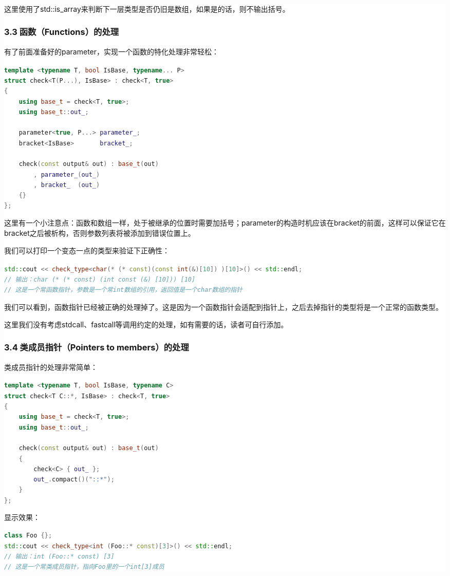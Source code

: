 这里使用了std::is_array来判断下一层类型是否仍旧是数组，如果是的话，则不输出括号。

### 3.3 函数（Functions）的处理

有了前面准备好的parameter，实现一个函数的特化处理非常轻松：
```cpp
template <typename T, bool IsBase, typename... P>  
struct check<T(P...), IsBase> : check<T, true>  
{  
    using base_t = check<T, true>;  
    using base_t::out_;  
   
    parameter<true, P...> parameter_;  
    bracket<IsBase>       bracket_;  
   
    check(const output& out) : base_t(out)  
        , parameter_(out_)  
        , bracket_  (out_)  
    {}  
};  
```

这里有一个小注意点：函数和数组一样，处于被继承的位置时需要加括号；parameter的构造时机应该在bracket的前面，这样可以保证它在bracket之后被析构，否则参数列表将被添加到错误位置上。

我们可以打印一个变态一点的类型来验证下正确性：
```cpp
std::cout << check_type<char(* (* const)(const int(&)[10]) )[10]>() << std::endl;  
// 输出：char (* (* const) (int const (&) [10])) [10]  
// 这是一个常函数指针，参数是一个常int数组的引用，返回值是一个char数组的指针  
``` 

我们可以看到，函数指针已经被正确的处理掉了。这是因为一个函数指针会适配到指针上，之后去掉指针的类型将是一个正常的函数类型。

这里我们没有考虑stdcall、fastcall等调用约定的处理，如有需要的话，读者可自行添加。

### 3.4 类成员指针（Pointers to members）的处理

类成员指针的处理非常简单：
```cpp
template <typename T, bool IsBase, typename C>  
struct check<T C::*, IsBase> : check<T, true>  
{  
    using base_t = check<T, true>;  
    using base_t::out_;  
   
    check(const output& out) : base_t(out)  
    {  
        check<C> { out_ };  
        out_.compact()("::*");  
    }  
};  
```

显示效果：
```cpp
class Foo {};  
std::cout << check_type<int (Foo::* const)[3]>() << std::endl;  
// 输出：int (Foo::* const) [3]  
// 这是一个常类成员指针，指向Foo里的一个int[3]成员  
``` 
